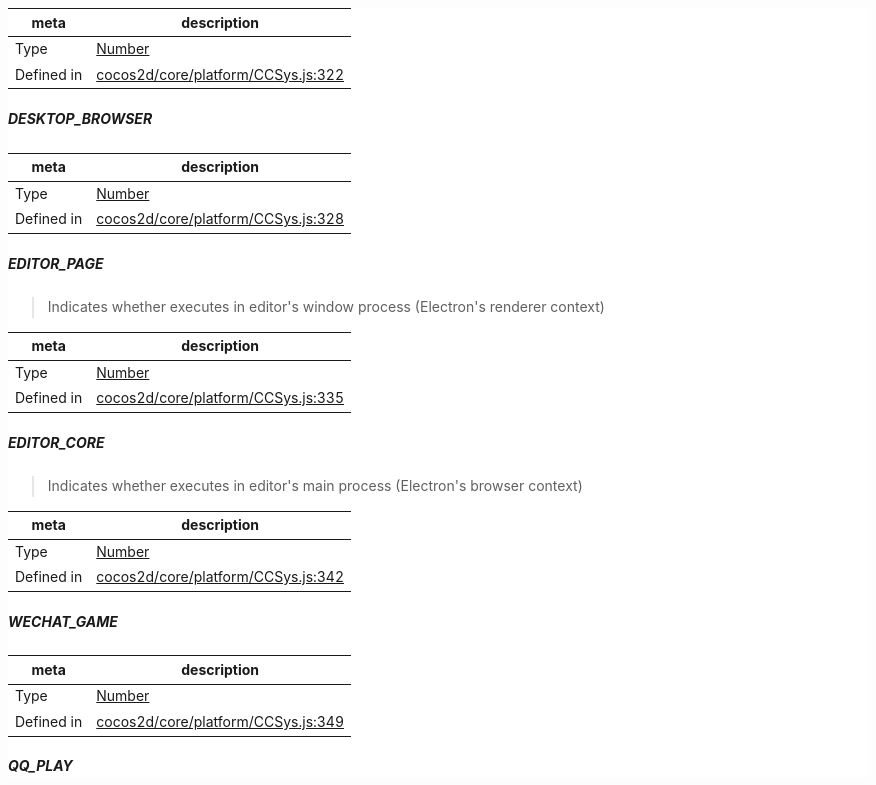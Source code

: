 | meta | description |
|------|-------------|
| Type | <a href="https://developer.mozilla.org/en/JavaScript/Reference/Global_Objects/Number" class="crosslink external" target="_blank">Number</a> |
| Defined in | [cocos2d/core/platform/CCSys.js:322](https://github.com/cocos-creator/engine/blob/8bf4522a6d43b53258219983aabd728909ce24ca/cocos2d/core/platform/CCSys.js#L322) |



##### DESKTOP_BROWSER

> 

| meta | description |
|------|-------------|
| Type | <a href="https://developer.mozilla.org/en/JavaScript/Reference/Global_Objects/Number" class="crosslink external" target="_blank">Number</a> |
| Defined in | [cocos2d/core/platform/CCSys.js:328](https://github.com/cocos-creator/engine/blob/8bf4522a6d43b53258219983aabd728909ce24ca/cocos2d/core/platform/CCSys.js#L328) |



##### EDITOR_PAGE

> Indicates whether executes in editor's window process (Electron's renderer context)

| meta | description |
|------|-------------|
| Type | <a href="https://developer.mozilla.org/en/JavaScript/Reference/Global_Objects/Number" class="crosslink external" target="_blank">Number</a> |
| Defined in | [cocos2d/core/platform/CCSys.js:335](https://github.com/cocos-creator/engine/blob/8bf4522a6d43b53258219983aabd728909ce24ca/cocos2d/core/platform/CCSys.js#L335) |



##### EDITOR_CORE

> Indicates whether executes in editor's main process (Electron's browser context)

| meta | description |
|------|-------------|
| Type | <a href="https://developer.mozilla.org/en/JavaScript/Reference/Global_Objects/Number" class="crosslink external" target="_blank">Number</a> |
| Defined in | [cocos2d/core/platform/CCSys.js:342](https://github.com/cocos-creator/engine/blob/8bf4522a6d43b53258219983aabd728909ce24ca/cocos2d/core/platform/CCSys.js#L342) |



##### WECHAT_GAME

> 

| meta | description |
|------|-------------|
| Type | <a href="https://developer.mozilla.org/en/JavaScript/Reference/Global_Objects/Number" class="crosslink external" target="_blank">Number</a> |
| Defined in | [cocos2d/core/platform/CCSys.js:349](https://github.com/cocos-creator/engine/blob/8bf4522a6d43b53258219983aabd728909ce24ca/cocos2d/core/platform/CCSys.js#L349) |



##### QQ_PLAY

> 
